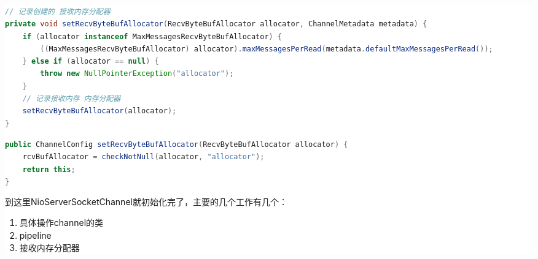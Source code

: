 ````java
// 记录创建的 接收内存分配器
private void setRecvByteBufAllocator(RecvByteBufAllocator allocator, ChannelMetadata metadata) {
    if (allocator instanceof MaxMessagesRecvByteBufAllocator) {
        ((MaxMessagesRecvByteBufAllocator) allocator).maxMessagesPerRead(metadata.defaultMaxMessagesPerRead());
    } else if (allocator == null) {
        throw new NullPointerException("allocator");
    }
    // 记录接收内存 内存分配器
    setRecvByteBufAllocator(allocator);
}
````

```java
public ChannelConfig setRecvByteBufAllocator(RecvByteBufAllocator allocator) {
    rcvBufAllocator = checkNotNull(allocator, "allocator");
    return this;
}
```

到这里NioServerSocketChannel就初始化完了，主要的几个工作有几个：

1. 具体操作channel的类
2. pipeline
3. 接收内存分配器